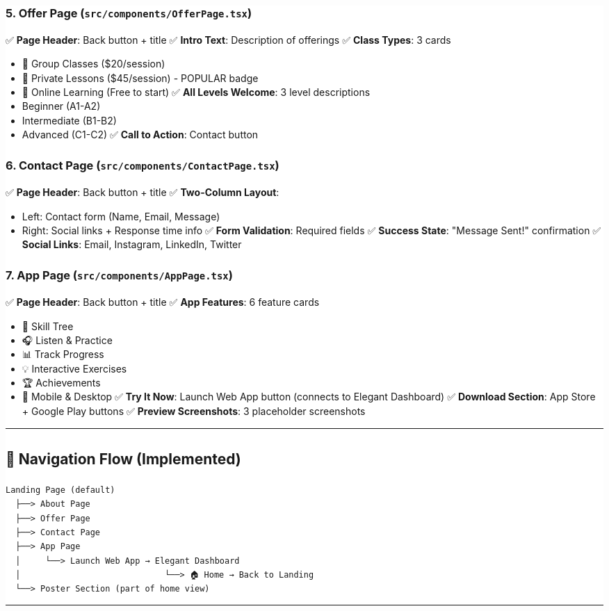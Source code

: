 ### 5. **Offer Page** (`src/components/OfferPage.tsx`)
✅ **Page Header**: Back button + title
✅ **Intro Text**: Description of offerings
✅ **Class Types**: 3 cards
  - 👥 Group Classes ($20/session)
  - 👤 Private Lessons ($45/session) - POPULAR badge
  - 📱 Online Learning (Free to start)
✅ **All Levels Welcome**: 3 level descriptions
  - Beginner (A1-A2)
  - Intermediate (B1-B2)
  - Advanced (C1-C2)
✅ **Call to Action**: Contact button

### 6. **Contact Page** (`src/components/ContactPage.tsx`)
✅ **Page Header**: Back button + title
✅ **Two-Column Layout**:
  - Left: Contact form (Name, Email, Message)
  - Right: Social links + Response time info
✅ **Form Validation**: Required fields
✅ **Success State**: "Message Sent!" confirmation
✅ **Social Links**: Email, Instagram, LinkedIn, Twitter

### 7. **App Page** (`src/components/AppPage.tsx`)
✅ **Page Header**: Back button + title
✅ **App Features**: 6 feature cards
  - 🎯 Skill Tree
  - 🎧 Listen & Practice
  - 📊 Track Progress
  - 💡 Interactive Exercises
  - 🏆 Achievements
  - 📱 Mobile & Desktop
✅ **Try It Now**: Launch Web App button (connects to Elegant Dashboard)
✅ **Download Section**: App Store + Google Play buttons
✅ **Preview Screenshots**: 3 placeholder screenshots

---

## 📱 Navigation Flow (Implemented)

```
Landing Page (default)
  ├──> About Page
  ├──> Offer Page
  ├──> Contact Page
  ├──> App Page
  │     └──> Launch Web App → Elegant Dashboard
  │                             └──> 🏠 Home → Back to Landing
  └──> Poster Section (part of home view)
```

---

